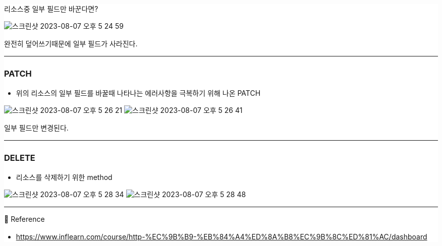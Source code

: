 리소스중 일부 필드만 바꾼다면?

<img width="577" alt="스크린샷 2023-08-07 오후 5 24 59" src="https://github.com/YongNyeo/TIL/assets/109174778/fcd67342-dbe0-47bd-b02d-c4d58810ec80">

완전히 덮어쓰기때문에 일부 필드가 사라진다.

---

### PATCH 

- 위의 리소스의 일부 필드를 바꿀때 나타나는 에러사항을 극복하기 위해 나온 PATCH

<img width="651" alt="스크린샷 2023-08-07 오후 5 26 21" src="https://github.com/YongNyeo/TIL/assets/109174778/e97ba874-3475-4e45-a173-24ed734c2e7d">

<img width="586" alt="스크린샷 2023-08-07 오후 5 26 41" src="https://github.com/YongNyeo/TIL/assets/109174778/98a4a58e-dee7-4288-a818-40c60f17b490">

일부 필드만 변경된다.

---

### DELETE

- 리소스를 삭제하기 위한 method 

<img width="616" alt="스크린샷 2023-08-07 오후 5 28 34" src="https://github.com/YongNyeo/TIL/assets/109174778/c5af0ac1-96b5-41ec-a962-c4e1ec4b0931">

<img width="518" alt="스크린샷 2023-08-07 오후 5 28 48" src="https://github.com/YongNyeo/TIL/assets/109174778/80fd7cbb-7824-44cd-bf2c-c299c9aea545">

---

📘 Reference
- https://www.inflearn.com/course/http-%EC%9B%B9-%EB%84%A4%ED%8A%B8%EC%9B%8C%ED%81%AC/dashboard
